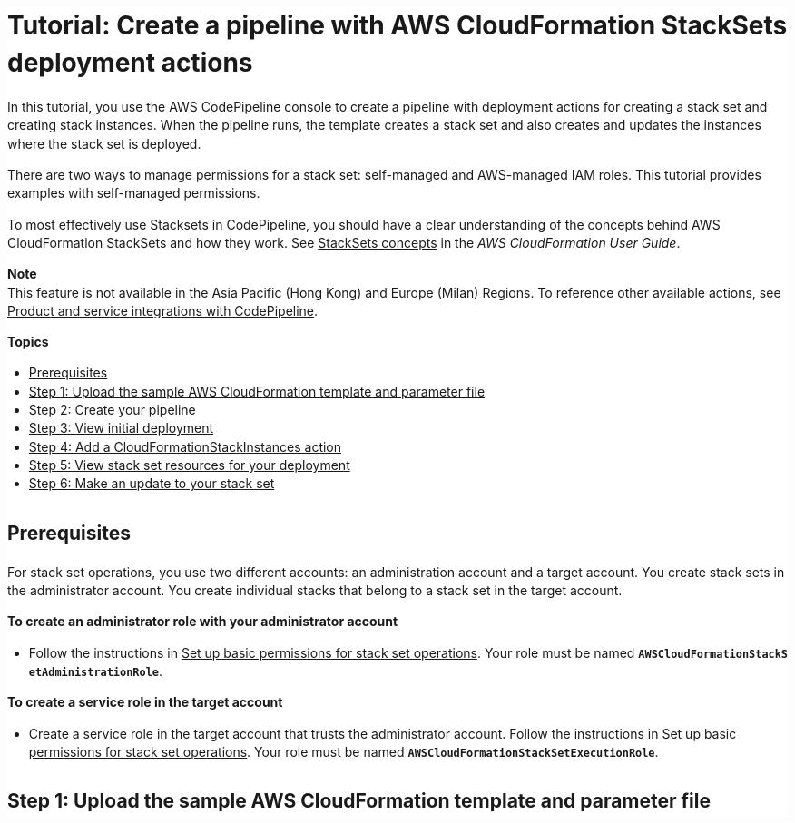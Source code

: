 # Tutorial: Create a pipeline with AWS CloudFormation StackSets deployment actions<a name="tutorials-stackset-deployment"></a>

In this tutorial, you use the AWS CodePipeline console to create a pipeline with deployment actions for creating a stack set and creating stack instances\. When the pipeline runs, the template creates a stack set and also creates and updates the instances where the stack set is deployed\.

There are two ways to manage permissions for a stack set: self\-managed and AWS\-managed IAM roles\. This tutorial provides examples with self\-managed permissions\.

To most effectively use Stacksets in CodePipeline, you should have a clear understanding of the concepts behind AWS CloudFormation StackSets and how they work\. See [StackSets concepts](https://docs.aws.amazon.com/AWSCloudFormation/latest/UserGuide/stacksets-concepts.html) in the *AWS CloudFormation User Guide*\.

**Note**  
This feature is not available in the Asia Pacific \(Hong Kong\) and Europe \(Milan\) Regions\. To reference other available actions, see [Product and service integrations with CodePipeline](integrations.md)\.

**Topics**
+ [Prerequisites](#tutorials-stackset-deployment-prereq)
+ [Step 1: Upload the sample AWS CloudFormation template and parameter file](#tutorials-stackset-deployment-upload)
+ [Step 2: Create your pipeline](#tutorials-cloudformation-action-pipeline)
+ [Step 3: View initial deployment](#tutorials-cloudformation-action-initial)
+ [Step 4: Add a CloudFormationStackInstances action](#tutorials-stacksets-instances)
+ [Step 5: View stack set resources for your deployment](#tutorials-stacksets-view)
+ [Step 6: Make an update to your stack set](#tutorials-stacksets-update)

## Prerequisites<a name="tutorials-stackset-deployment-prereq"></a>

For stack set operations, you use two different accounts: an administration account and a target account\. You create stack sets in the administrator account\. You create individual stacks that belong to a stack set in the target account\.

**To create an administrator role with your administrator account**
+ Follow the instructions in [Set up basic permissions for stack set operations](https://docs.aws.amazon.com/AWSCloudFormation/latest/UserGuide/stacksets-prereqs-self-managed.html#stacksets-prereqs-accountsetup)\. Your role must be named **`AWSCloudFormationStackSetAdministrationRole`**\.

**To create a service role in the target account**
+ Create a service role in the target account that trusts the administrator account\. Follow the instructions in [Set up basic permissions for stack set operations](https://docs.aws.amazon.com/AWSCloudFormation/latest/UserGuide/stacksets-prereqs-self-managed.html#stacksets-prereqs-accountsetup)\. Your role must be named **`AWSCloudFormationStackSetExecutionRole`**\. 

## Step 1: Upload the sample AWS CloudFormation template and parameter file<a name="tutorials-stackset-deployment-upload"></a>
